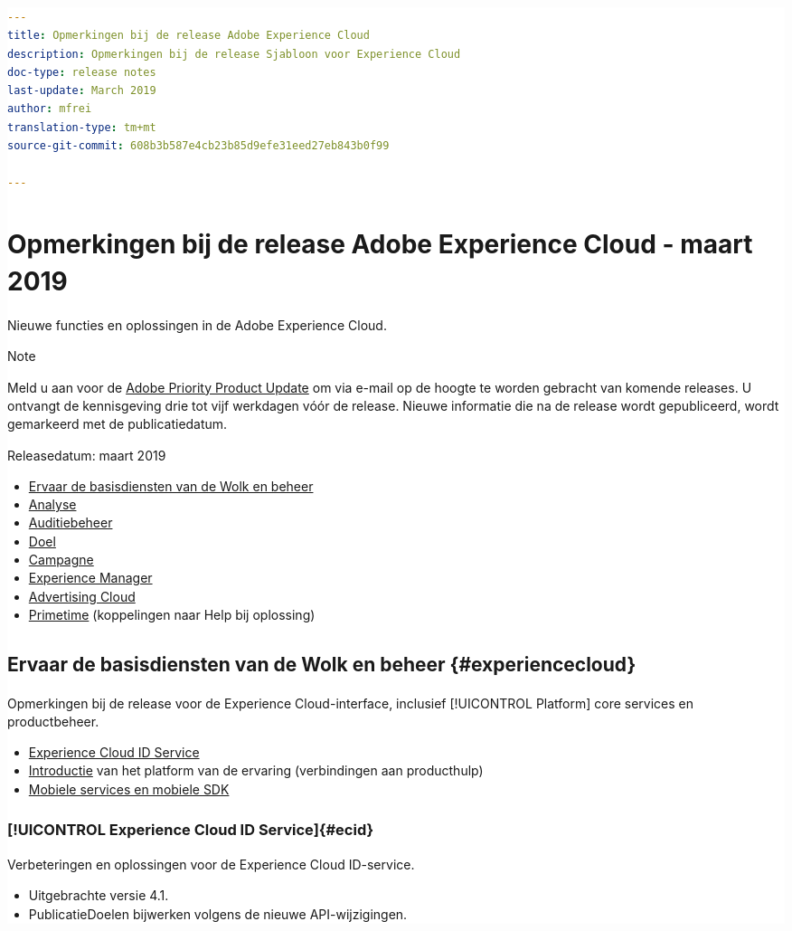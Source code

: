 ```yaml
---
title: Opmerkingen bij de release Adobe Experience Cloud
description: Opmerkingen bij de release Sjabloon voor Experience Cloud
doc-type: release notes
last-update: March 2019
author: mfrei
translation-type: tm+mt
source-git-commit: 608b3b587e4cb23b85d9efe31eed27eb843b0f99

---
```



# Opmerkingen bij de release Adobe Experience Cloud - maart 2019

Nieuwe functies en oplossingen in de Adobe Experience Cloud.

>[!NOTE]
>Meld u aan voor de [Adobe Priority Product Update](https://www.adobe.com/subscription/priority-product-update.html) om via e-mail op de hoogte te worden gebracht van komende releases. U ontvangt de kennisgeving drie tot vijf werkdagen vóór de release. Nieuwe informatie die na de release wordt gepubliceerd, wordt gemarkeerd met de publicatiedatum.

Releasedatum: maart 2019

* [Ervaar de basisdiensten van de Wolk en beheer](#experiencecloud)
* [Analyse](#analytics)
* [Auditiebeheer](#aam)
* [Doel](#target)
* [Campagne](#ac)
* [Experience Manager](#aem)
* [Advertising Cloud](#adcloud)
* [Primetime](https://helpx.adobe.com/primetime/user-guide.html) (koppelingen naar Help bij oplossing)

## Ervaar de basisdiensten van de Wolk en beheer {#experiencecloud}

Opmerkingen bij de release voor de Experience Cloud-interface, inclusief [!UICONTROL Platform] core services en productbeheer.

* [Experience Cloud ID Service](#ecid)
* [Introductie](https://docs.adobelaunch.com/) van het platform van de ervaring (verbindingen aan producthulp)
* [Mobiele services en mobiele SDK](#mobile)

### [!UICONTROL Experience Cloud ID Service]{#ecid}

Verbeteringen en oplossingen voor de Experience Cloud ID-service.

* Uitgebrachte versie 4.1.
* PublicatieDoelen bijwerken volgens de nieuwe API-wijzigingen.

